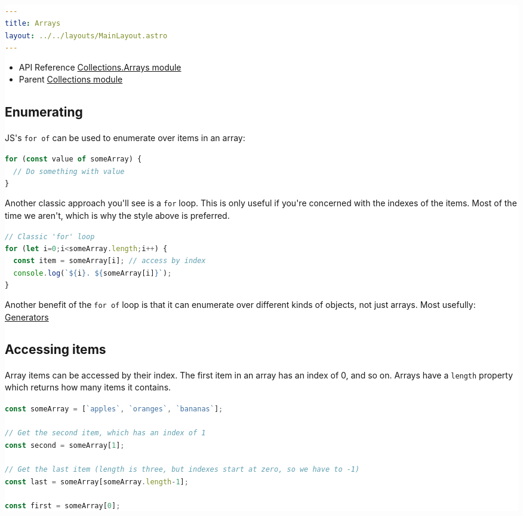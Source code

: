 ```yaml
---
title: Arrays
layout: ../../layouts/MainLayout.astro
---
```


<div class="tip">
<ul>
<li>API Reference <a href="https://clinth.github.io/ixfx/modules/Collections.Arrays.html">Collections.Arrays module</a></li>
<li>Parent <a href="https://clinth.github.io/ixfx/modules/Collections.html">Collections module</a></li>
</div>

<script type="module" hoist>
  import '/src/components/ReplPad';
</script>

## Enumerating

JS's `for of` can be used to enumerate over items in an array:

```js
for (const value of someArray) {
  // Do something with value 
}
```

Another classic approach you'll see is a `for` loop. This is only useful if you're concerned with the indexes of the items. Most of the time we aren't, which is why the style above is preferred. 

```js
// Classic 'for' loop
for (let i=0;i<someArray.length;i++) {
  const item = someArray[i]; // access by index
  console.log(`${i}. ${someArray[i]}`);
}
```

Another benefit of the `for of` loop is that it can enumerate over different kinds of objects, not just arrays. Most usefully: [Generators](../../gen/generator/)

## Accessing items

Array items can be accessed by their index. The first item in an array has an index of 0, and so on. Arrays have a `length` property which returns how many items it contains.

```js
const someArray = [`apples`, `oranges`, `bananas`];

// Get the second item, which has an index of 1
const second = someArray[1]; 

// Get the last item (length is three, but indexes start at zero, so we have to -1)
const last = someArray[someArray.length-1];

const first = someArray[0];
```
